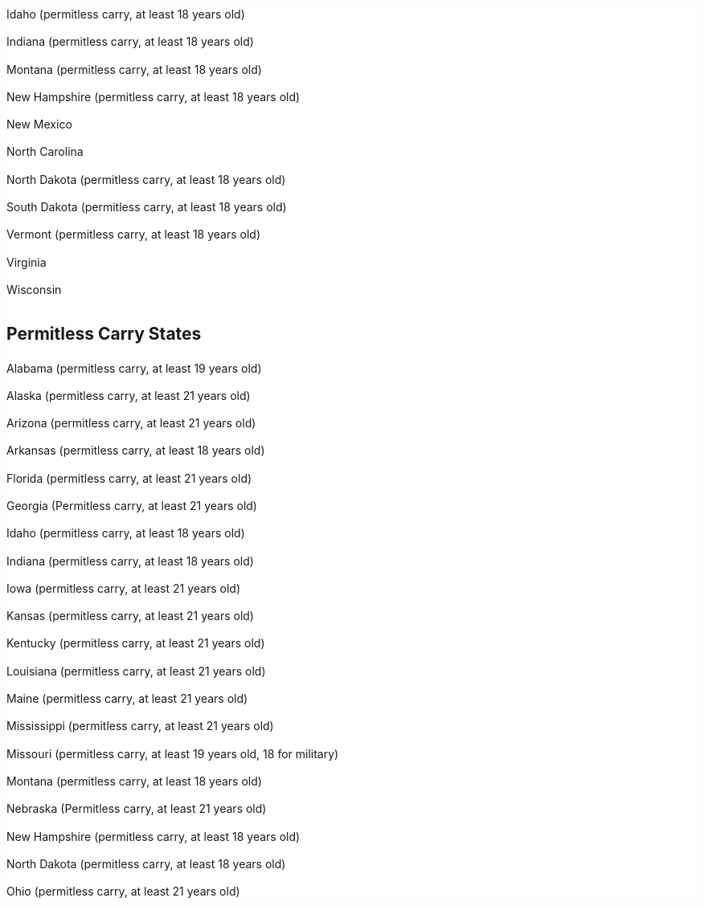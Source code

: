 Idaho (permitless carry, at least 18 years old)

Indiana (permitless carry, at least 18 years old)

Montana (permitless carry, at least 18 years old)

New Hampshire (permitless carry, at least 18 years old)

New Mexico

North Carolina

North Dakota (permitless carry, at least 18 years old)

South Dakota (permitless carry, at least 18 years old)

Vermont (permitless carry, at least 18 years old)

Virginia

Wisconsin

  

## Permitless Carry States

Alabama (permitless carry, at least 19 years old)

Alaska (permitless carry, at least 21 years old)

Arizona (permitless carry, at least 21 years old)

Arkansas (permitless carry, at least 18 years old)

Florida (permitless carry, at least 21 years old)

Georgia (Permitless carry, at least 21 years old)

Idaho (permitless carry, at least 18 years old)

Indiana (permitless carry, at least 18 years old)

Iowa (permitless carry, at least 21 years old)

Kansas (permitless carry, at least 21 years old)

Kentucky (permitless carry, at least 21 years old)

Louisiana (permitless carry, at least 21 years old)

Maine (permitless carry, at least 21 years old)

Mississippi (permitless carry, at least 21 years old)

Missouri (permitless carry, at least 19 years old, 18 for military)

Montana (permitless carry, at least 18 years old)

Nebraska (Permitless carry, at least 21 years old)

New Hampshire (permitless carry, at least 18 years old)

North Dakota (permitless carry, at least 18 years old)

Ohio (permitless carry, at least 21 years old)
